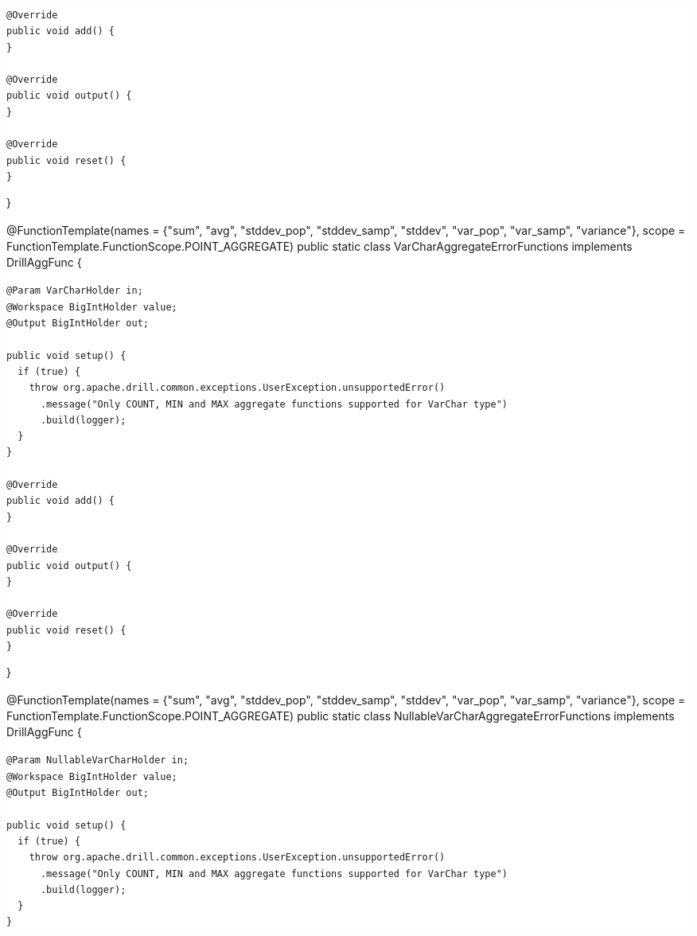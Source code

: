     @Override
    public void add() {
    }

    @Override
    public void output() {
    }

    @Override
    public void reset() {
    }
  }


  @FunctionTemplate(names = {"sum", "avg", "stddev_pop", "stddev_samp", "stddev", "var_pop", "var_samp", "variance"},
      scope = FunctionTemplate.FunctionScope.POINT_AGGREGATE)
  public static class VarCharAggregateErrorFunctions implements DrillAggFunc {

    @Param VarCharHolder in;
    @Workspace BigIntHolder value;
    @Output BigIntHolder out;

    public void setup() {
      if (true) {
        throw org.apache.drill.common.exceptions.UserException.unsupportedError()
          .message("Only COUNT, MIN and MAX aggregate functions supported for VarChar type")
          .build(logger);
      }
    }

    @Override
    public void add() {
    }

    @Override
    public void output() {
    }

    @Override
    public void reset() {
    }

  }

  @FunctionTemplate(names = {"sum", "avg", "stddev_pop", "stddev_samp", "stddev", "var_pop", "var_samp", "variance"},
      scope = FunctionTemplate.FunctionScope.POINT_AGGREGATE)
  public static class NullableVarCharAggregateErrorFunctions implements DrillAggFunc {

    @Param NullableVarCharHolder in;
    @Workspace BigIntHolder value;
    @Output BigIntHolder out;

    public void setup() {
      if (true) {
        throw org.apache.drill.common.exceptions.UserException.unsupportedError()
          .message("Only COUNT, MIN and MAX aggregate functions supported for VarChar type")
          .build(logger);
      }
    }
